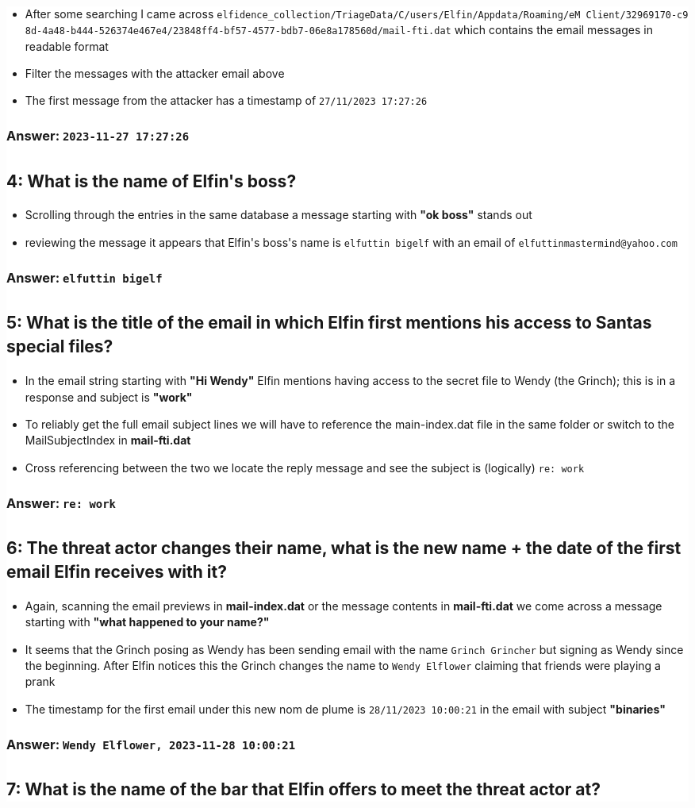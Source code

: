 - After some searching I came across `elfidence_collection/TriageData/C/users/Elfin/Appdata/Roaming/eM Client/32969170-c98d-4a48-b444-526374e467e4/23848ff4-bf57-4577-bdb7-06e8a178560d/mail-fti.dat` which contains the email messages in readable format

- Filter the messages with the attacker email above

- The first message from the attacker has a timestamp of `27/11/2023 17:27:26`

### Answer: `2023-11-27 17:27:26`

## 4: What is the name of Elfin's boss?

- Scrolling through the entries in the same database a message starting with **"ok boss"** stands out

- reviewing the message it appears that Elfin's boss's name is `elfuttin bigelf` with an email of `elfuttinmastermind@yahoo.com`

### Answer: `elfuttin bigelf`

## 5: What is the title of the email in which Elfin first mentions his access to Santas special files?

- In the email string starting with **"Hi Wendy"** Elfin mentions having access to the secret file to Wendy (the Grinch); this is in a response and subject is **"work"**

- To reliably get the full email subject lines we will have to reference the main-index.dat file in the same folder or switch to the MailSubjectIndex in **mail-fti.dat**

- Cross referencing between the two we locate the reply message and see the subject is (logically) `re: work`

### Answer: `re: work`

## 6: The threat actor changes their name, what is the new name + the date of the first email Elfin receives with it?

- Again, scanning the email previews in **mail-index.dat** or the message contents in **mail-fti.dat** we come across a message starting with **"what happened to your name?"**

- It seems that the Grinch posing as Wendy has been sending email with the name `Grinch Grincher` but signing as Wendy since the beginning. After Elfin notices this the Grinch changes the name to `Wendy Elflower` claiming that friends were playing a prank

- The timestamp for the first email under this new nom de plume is `28/11/2023 10:00:21` in the email with subject **"binaries"** 

### Answer: `Wendy Elflower, 2023-11-28 10:00:21`

## 7: What is the name of the bar that Elfin offers to meet the threat actor at?
